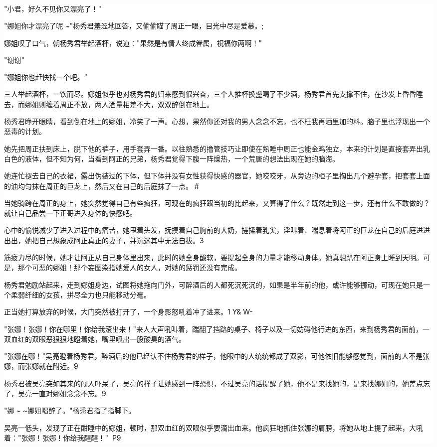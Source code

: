 "小君，好久不见你又漂亮了！"



"娜姐你才漂亮了呢 ~"杨秀君羞涩地回答，又偷偷瞄了周正一眼，目光中尽是爱慕。;



娜姐叹了口气，朝杨秀君举起酒杯，说道："果然是有情人终成眷属，祝福你两啊！"



"谢谢"



"娜姐你也赶快找一个吧。"



三人举起酒杯，一饮而尽。娜姐似乎也对杨秀君的归来感到很兴奋，三个人推杯换盏喝了不少酒，杨秀君首先支撑不住，在沙发上昏昏睡去，而娜姐则缠着周正不放，两人酒量相差不大，双双醉倒在地上。



杨秀君睁开眼睛，看到倒在地上的娜姐，冷笑了一声。心想，果然你还对我的男人念念不忘，也不枉我再酒里加的料。脑子里也浮现出一个恶毒的计划。



她先把周正扶到床上，脱下他的裤子，用手套弄一番。以往熟悉的撸管技巧让即使在熟睡中周正也能金鸡独立，本来的计划是直接套弄出乳白色的液体，但不知为何，当看到阿正的兄弟，杨秀君觉得下腹一阵燥热，一个荒唐的想法出现在她的脑海。



她连忙褪去自己的衣裙，露出伪装过的下体，但下体并没有女性获得快感的器官，她咬咬牙，从旁边的柜子里掏出几个避孕套，把套套上面的油均匀抹在周正的巨龙上，然后又在自己的后庭抹了一点。 #



当她骑跨在周正的身上，她突然觉得自己有些疯狂，可现在的疯狂跟当初的比起来，又算得了什么？既然走到这一步，还有什么不敢做的？就让自己品尝一下正哥进入身体的快感吧。



心中的愉悦减少了进入过程中的痛苦，她甩着头发，抚摸着自己胸前的大奶，搓揉着乳尖，淫叫着、喘息着将阿正的巨龙在自己的后庭进进出出，她把自己想象成阿正真正的妻子，并沉迷其中无法自拔。3



筋疲力尽的时候，她才让阿正从自己身体里出来，此时的她全身酸软，要提起全身的力量才能移动身体。她真想趴在阿正身上睡到天明。可是，那个可恶的娜姐！那个妄图染指她爱人的女人，对她的惩罚还没有完成。



杨秀君勉励站起来，走到娜姐身边，试图将她拖向门外，可醉酒后的人都死沉死沉的，如果是半年前的他，或许能够挪动，可现在她只是一个柔弱纤细的女孩，拼尽全力也只能移动分毫。



正当她打算放弃的时候，大门突然被打开了，一个身影怒吼着冲了进来。1 Y& W-



"张娜！张娜！你在哪里！你给我滚出来！"来人大声吼叫着，踹翻了挡路的桌子、椅子以及一切妨碍他行进的东西，来到杨秀君的面前，一双血红的双眼恶狠狠地瞪着她，嘴里喷出一股酸臭的酒气。



"张娜在哪！"吴亮瞪着杨秀君，醉酒后的他已经认不住杨秀君的样子，他眼中的人统统都成了双影，可他依旧能够感觉到，面前的人不是张娜，而张娜就在附近。9



杨秀君被吴亮突如其来的闯入吓呆了，吴亮的样子让她感到一阵恐惧，不过吴亮的话提醒了她，他不是来找她的，是来找娜姐的，她差点忘了，吴亮一直对娜姐念念不忘。9



"娜 ~ ~娜姐喝醉了。"杨秀君指了指脚下。



吴亮一低头，发现了正在酣睡中的娜姐，顿时，那双血红的双眼似乎要滴出血来。他疯狂地抓住张娜的肩膀，将她从地上提了起来，大吼着："张娜！张娜！你给我醒醒！"  P9

